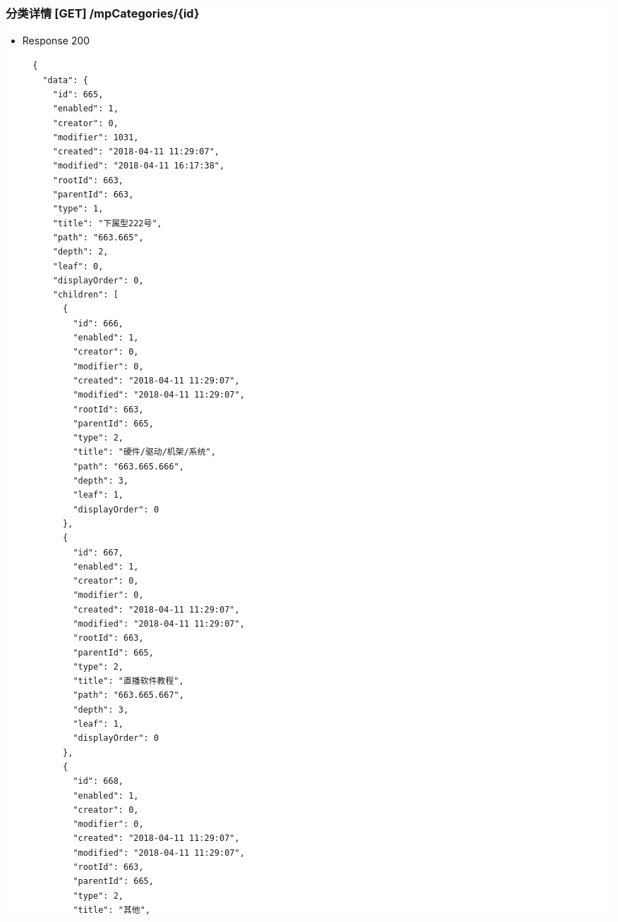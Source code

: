 ### 分类详情 [GET] /mpCategories/{id}
+ Response 200

        {
          "data": {
            "id": 665,
            "enabled": 1,
            "creator": 0,
            "modifier": 1031,
            "created": "2018-04-11 11:29:07",
            "modified": "2018-04-11 16:17:38",
            "rootId": 663,
            "parentId": 663,
            "type": 1,
            "title": "下属型222号",
            "path": "663.665",
            "depth": 2,
            "leaf": 0,
            "displayOrder": 0,
            "children": [
              {
                "id": 666,
                "enabled": 1,
                "creator": 0,
                "modifier": 0,
                "created": "2018-04-11 11:29:07",
                "modified": "2018-04-11 11:29:07",
                "rootId": 663,
                "parentId": 665,
                "type": 2,
                "title": "硬件/驱动/机架/系统",
                "path": "663.665.666",
                "depth": 3,
                "leaf": 1,
                "displayOrder": 0
              },
              {
                "id": 667,
                "enabled": 1,
                "creator": 0,
                "modifier": 0,
                "created": "2018-04-11 11:29:07",
                "modified": "2018-04-11 11:29:07",
                "rootId": 663,
                "parentId": 665,
                "type": 2,
                "title": "直播软件教程",
                "path": "663.665.667",
                "depth": 3,
                "leaf": 1,
                "displayOrder": 0
              },
              {
                "id": 668,
                "enabled": 1,
                "creator": 0,
                "modifier": 0,
                "created": "2018-04-11 11:29:07",
                "modified": "2018-04-11 11:29:07",
                "rootId": 663,
                "parentId": 665,
                "type": 2,
                "title": "其他",